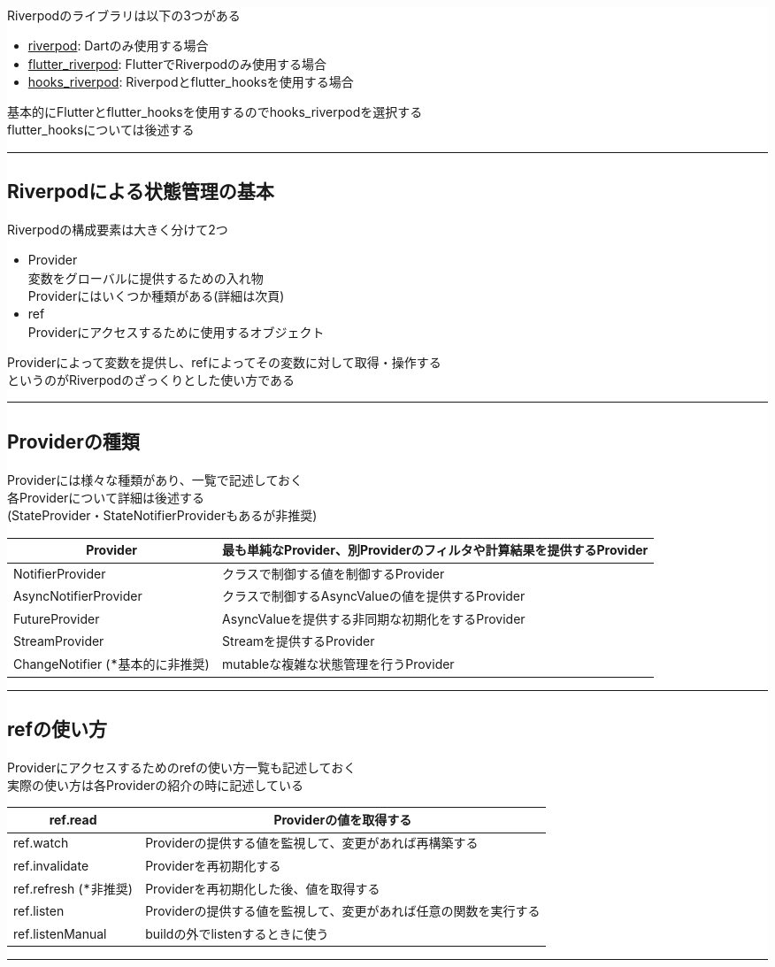 Riverpodのライブラリは以下の3つがある

- [riverpod](https://pub.dev/packages/riverpod): Dartのみ使用する場合
- [flutter_riverpod](https://pub.dev/packages/flutter_riverpod): FlutterでRiverpodのみ使用する場合
- [hooks_riverpod](https://pub.dev/packages/hooks_riverpod): Riverpodとflutter_hooksを使用する場合

基本的にFlutterとflutter_hooksを使用するのでhooks_riverpodを選択する\
flutter_hooksについては後述する

---

## Riverpodによる状態管理の基本

Riverpodの構成要素は大きく分けて2つ

- Provider\
  変数をグローバルに提供するための入れ物\
  Providerにはいくつか種類がある(詳細は次頁)
- ref\
  Providerにアクセスするために使用するオブジェクト

Providerによって変数を提供し、refによってその変数に対して取得・操作する\
というのがRiverpodのざっくりとした使い方である

---

## Providerの種類

Providerには様々な種類があり、一覧で記述しておく\
各Providerについて詳細は後述する\
(StateProvider・StateNotifierProviderもあるが非推奨)

| Provider | 最も単純なProvider、別Providerのフィルタや計算結果を提供するProvider |
| --- | --- |
| NotifierProvider | クラスで制御する値を制御するProvider  |
| AsyncNotifierProvider | クラスで制御するAsyncValueの値を提供するProvider |
| FutureProvider | AsyncValueを提供する非同期な初期化をするProvider |
| StreamProvider | Streamを提供するProvider |
| ChangeNotifier (*基本的に非推奨) | mutableな複雑な状態管理を行うProvider |




---

## refの使い方

Providerにアクセスするためのrefの使い方一覧も記述しておく\
実際の使い方は各Providerの紹介の時に記述している

| ref.read | Providerの値を取得する |
| --- | --- |
| ref.watch | Providerの提供する値を監視して、変更があれば再構築する |
| ref.invalidate | Providerを再初期化する |
| ref.refresh (*非推奨) | Providerを再初期化した後、値を取得する |
| ref.listen | Providerの提供する値を監視して、変更があれば任意の関数を実行する |
| ref.listenManual | buildの外でlistenするときに使う |

---
